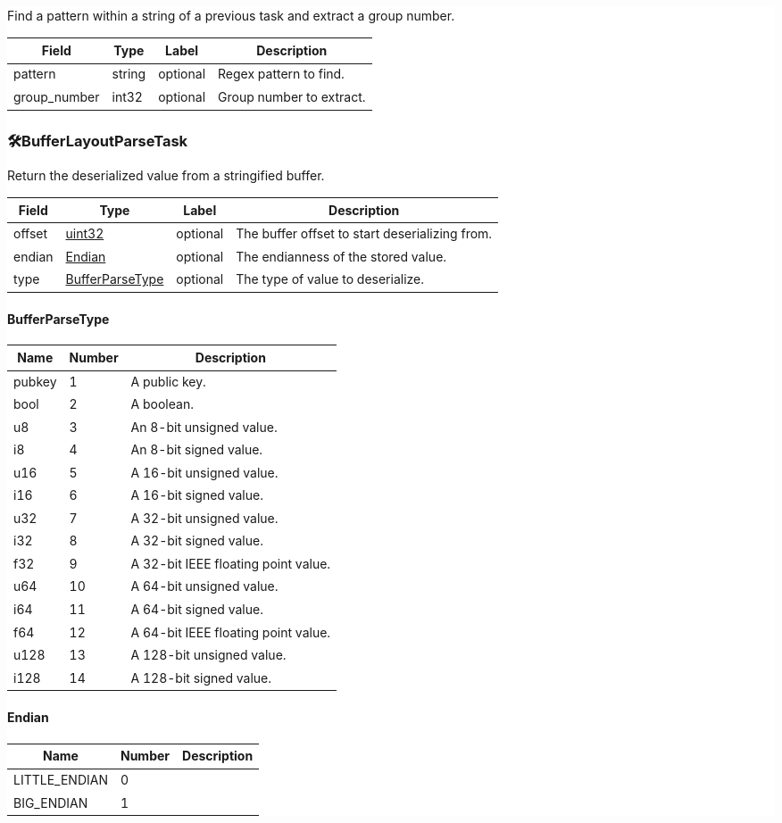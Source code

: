 Find a pattern within a string of a previous task and extract a group number.

| Field        | Type   | Label    | Description              |
| ------------ | ------ | -------- | ------------------------ |
| pattern      | string | optional | Regex pattern to find.   |
| group_number | int32  | optional | Group number to extract. |

### 🛠BufferLayoutParseTask

Return the deserialized value from a stringified buffer.

| Field  | Type                                | Label    | Description                                    |
| ------ | ----------------------------------- | -------- | ---------------------------------------------- |
| offset | [uint32](#uint32)                   | optional | The buffer offset to start deserializing from. |
| endian | [Endian](#endian)                   | optional | The endianness of the stored value.            |
| type   | [BufferParseType](#bufferparsetype) | optional | The type of value to deserialize.              |

#### BufferParseType

| Name   | Number | Description                         |
| ------ | ------ | ----------------------------------- |
| pubkey | 1      | A public key.                       |
| bool   | 2      | A boolean.                          |
| u8     | 3      | An 8-bit unsigned value.            |
| i8     | 4      | An 8-bit signed value.              |
| u16    | 5      | A 16-bit unsigned value.            |
| i16    | 6      | A 16-bit signed value.              |
| u32    | 7      | A 32-bit unsigned value.            |
| i32    | 8      | A 32-bit signed value.              |
| f32    | 9      | A 32-bit IEEE floating point value. |
| u64    | 10     | A 64-bit unsigned value.            |
| i64    | 11     | A 64-bit signed value.              |
| f64    | 12     | A 64-bit IEEE floating point value. |
| u128   | 13     | A 128-bit unsigned value.           |
| i128   | 14     | A 128-bit signed value.             |

#### Endian

| Name          | Number | Description |
| ------------- | ------ | ----------- |
| LITTLE_ENDIAN | 0      |             |
| BIG_ENDIAN    | 1      |             |

